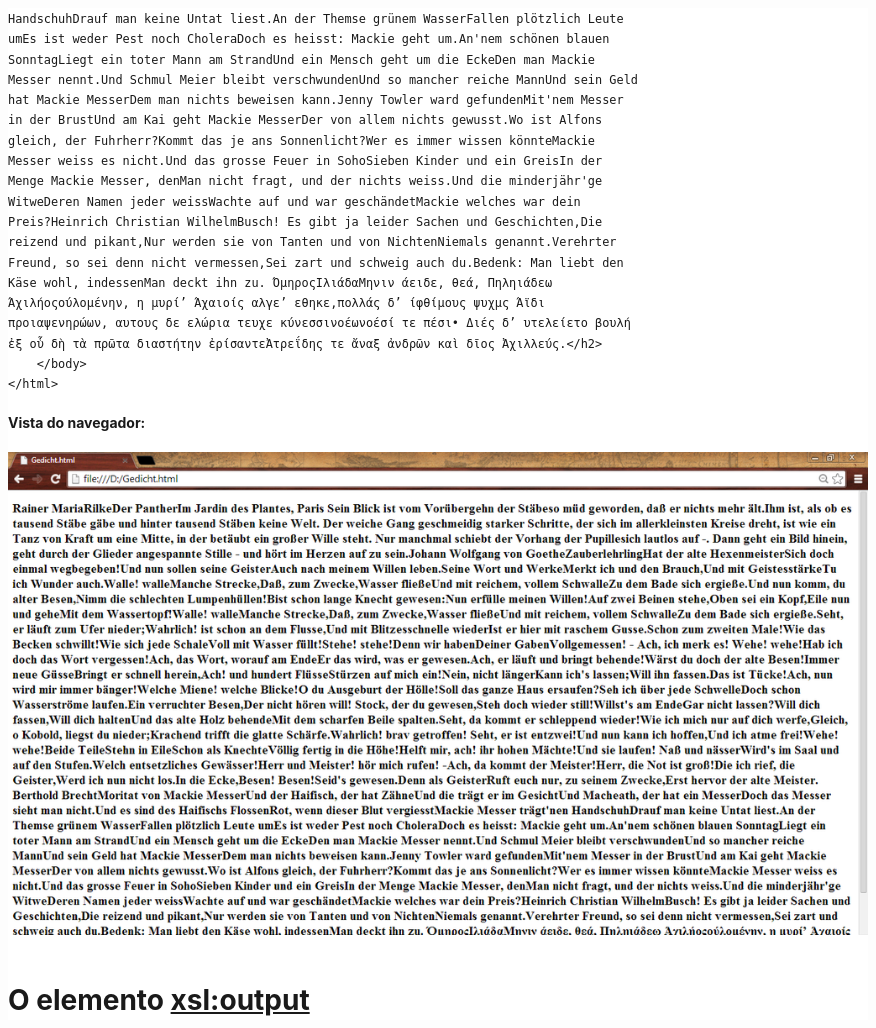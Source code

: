 ```markup
HandschuhDrauf man keine Untat liest.An der Themse grünem WasserFallen plötzlich Leute
umEs ist weder Pest noch CholeraDoch es heisst: Mackie geht um.An'nem schönen blauen
SonntagLiegt ein toter Mann am StrandUnd ein Mensch geht um die EckeDen man Mackie
Messer nennt.Und Schmul Meier bleibt verschwundenUnd so mancher reiche MannUnd sein Geld
hat Mackie MesserDem man nichts beweisen kann.Jenny Towler ward gefundenMit'nem Messer
in der BrustUnd am Kai geht Mackie MesserDer von allem nichts gewusst.Wo ist Alfons
gleich, der Fuhrherr?Kommt das je ans Sonnenlicht?Wer es immer wissen könnteMackie
Messer weiss es nicht.Und das grosse Feuer in SohoSieben Kinder und ein GreisIn der
Menge Mackie Messer, denMan nicht fragt, und der nichts weiss.Und die minderjähr'ge
WitweDeren Namen jeder weissWachte auf und war geschändetMackie welches war dein
Preis?Heinrich Christian WilhelmBusch! Es gibt ja leider Sachen und Geschichten,Die
reizend und pikant,Nur werden sie von Tanten und von NichtenNiemals genannt.Verehrter
Freund, so sei denn nicht vermessen,Sei zart und schweig auch du.Bedenk: Man liebt den
Käse wohl, indessenMan deckt ihn zu. ΌμηροςΙλιάδαΜηνιν άειδε, θεά, Πηληιάδεω
Άχιλήοςούλομένην, η μυρί’ Άχαιοίς αλγε’ εθηκε,πολλάς δ’ ίφθίμους ψυχμς Άϊδι
προιαψενηρώων, αυτους δε ελώρια τευχε κύνεσσινοέωνοέσί τε πέσι• Διές δ’ υτελείετο βουλή
ἐξ οὗ δὴ τὰ πρῶτα διαστήτην ἐρίσαντεἈτρεΐδης τε ἄναξ ἀνδρῶν καὶ δῖος Ἀχιλλεύς.</h2>
    </body>
</html>
```

#### Vista do navegador:

[![img](./assets/Gedicht-esp.png)](https://www.data2type.de/fileadmin/images/Gedicht-esp.png)



# O elemento <xsl:output>
